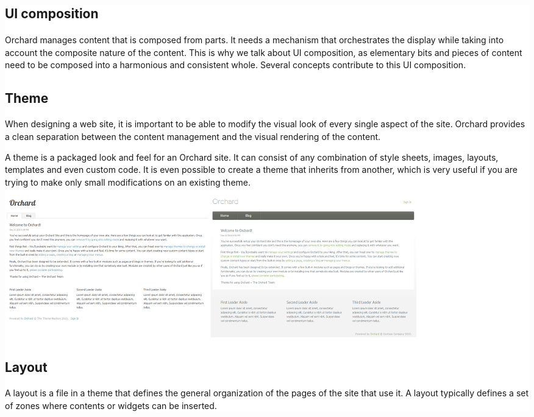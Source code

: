 
UI composition
--------------

Orchard manages content that is composed from parts. It needs a mechanism that orchestrates the display while taking into account the composite nature of the content. This is why we talk about UI composition, as elementary bits and pieces of content need to be composed into a harmonious and consistent whole. Several concepts contribute to this UI composition.

## Theme

When designing a web site, it is important to be able to modify the visual look of every single aspect of the site. Orchard provides a clean separation between the content management and the visual rendering of the content.

A theme is a packaged look and feel for an Orchard site. It can consist of any combination of style sheets, images, layouts, templates and even custom code. It is even possible to create a theme that inherits from another, which is very useful if you are trying to make only small modifications on an existing theme.

![The same site can be displayed differently by switching themes.](../Attachments/Basic-Orchard-Concepts/ThemeComparison.png)

## Layout

A layout is a file in a theme that defines the general organization of the pages of the site that use it. A layout typically defines a set of zones where contents or widgets can be inserted.
